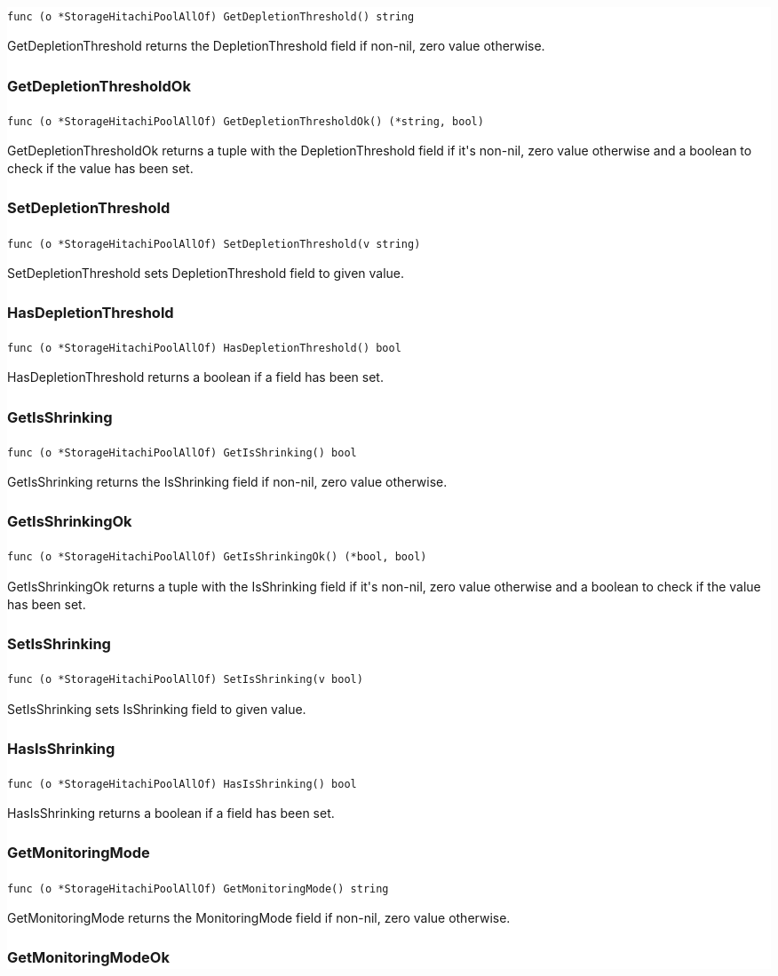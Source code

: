 `func (o *StorageHitachiPoolAllOf) GetDepletionThreshold() string`

GetDepletionThreshold returns the DepletionThreshold field if non-nil, zero value otherwise.

### GetDepletionThresholdOk

`func (o *StorageHitachiPoolAllOf) GetDepletionThresholdOk() (*string, bool)`

GetDepletionThresholdOk returns a tuple with the DepletionThreshold field if it's non-nil, zero value otherwise
and a boolean to check if the value has been set.

### SetDepletionThreshold

`func (o *StorageHitachiPoolAllOf) SetDepletionThreshold(v string)`

SetDepletionThreshold sets DepletionThreshold field to given value.

### HasDepletionThreshold

`func (o *StorageHitachiPoolAllOf) HasDepletionThreshold() bool`

HasDepletionThreshold returns a boolean if a field has been set.

### GetIsShrinking

`func (o *StorageHitachiPoolAllOf) GetIsShrinking() bool`

GetIsShrinking returns the IsShrinking field if non-nil, zero value otherwise.

### GetIsShrinkingOk

`func (o *StorageHitachiPoolAllOf) GetIsShrinkingOk() (*bool, bool)`

GetIsShrinkingOk returns a tuple with the IsShrinking field if it's non-nil, zero value otherwise
and a boolean to check if the value has been set.

### SetIsShrinking

`func (o *StorageHitachiPoolAllOf) SetIsShrinking(v bool)`

SetIsShrinking sets IsShrinking field to given value.

### HasIsShrinking

`func (o *StorageHitachiPoolAllOf) HasIsShrinking() bool`

HasIsShrinking returns a boolean if a field has been set.

### GetMonitoringMode

`func (o *StorageHitachiPoolAllOf) GetMonitoringMode() string`

GetMonitoringMode returns the MonitoringMode field if non-nil, zero value otherwise.

### GetMonitoringModeOk

